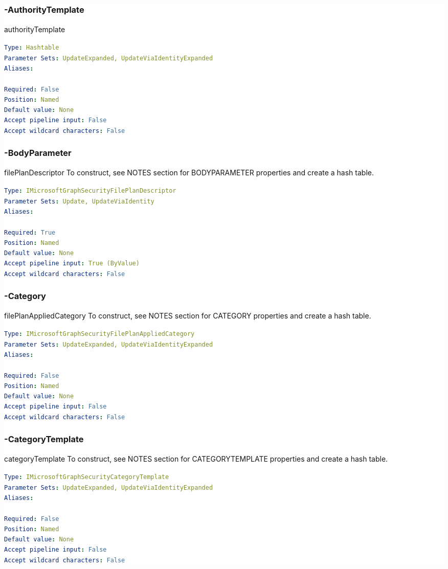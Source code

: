 ### -AuthorityTemplate
authorityTemplate

```yaml
Type: Hashtable
Parameter Sets: UpdateExpanded, UpdateViaIdentityExpanded
Aliases:

Required: False
Position: Named
Default value: None
Accept pipeline input: False
Accept wildcard characters: False
```

### -BodyParameter
filePlanDescriptor
To construct, see NOTES section for BODYPARAMETER properties and create a hash table.

```yaml
Type: IMicrosoftGraphSecurityFilePlanDescriptor
Parameter Sets: Update, UpdateViaIdentity
Aliases:

Required: True
Position: Named
Default value: None
Accept pipeline input: True (ByValue)
Accept wildcard characters: False
```

### -Category
filePlanAppliedCategory
To construct, see NOTES section for CATEGORY properties and create a hash table.

```yaml
Type: IMicrosoftGraphSecurityFilePlanAppliedCategory
Parameter Sets: UpdateExpanded, UpdateViaIdentityExpanded
Aliases:

Required: False
Position: Named
Default value: None
Accept pipeline input: False
Accept wildcard characters: False
```

### -CategoryTemplate
categoryTemplate
To construct, see NOTES section for CATEGORYTEMPLATE properties and create a hash table.

```yaml
Type: IMicrosoftGraphSecurityCategoryTemplate
Parameter Sets: UpdateExpanded, UpdateViaIdentityExpanded
Aliases:

Required: False
Position: Named
Default value: None
Accept pipeline input: False
Accept wildcard characters: False
```
